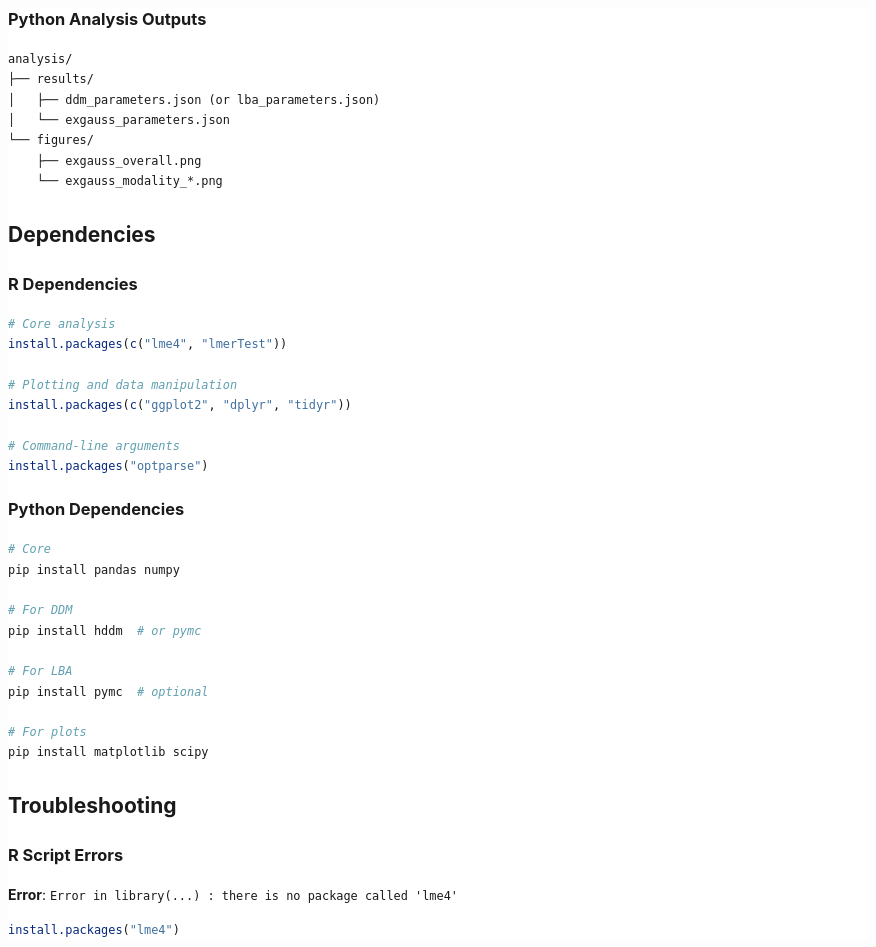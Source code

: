 ### Python Analysis Outputs

```
analysis/
├── results/
│   ├── ddm_parameters.json (or lba_parameters.json)
│   └── exgauss_parameters.json
└── figures/
    ├── exgauss_overall.png
    └── exgauss_modality_*.png
```

## Dependencies

### R Dependencies

```r
# Core analysis
install.packages(c("lme4", "lmerTest"))

# Plotting and data manipulation
install.packages(c("ggplot2", "dplyr", "tidyr"))

# Command-line arguments
install.packages("optparse")
```

### Python Dependencies

```bash
# Core
pip install pandas numpy

# For DDM
pip install hddm  # or pymc

# For LBA
pip install pymc  # optional

# For plots
pip install matplotlib scipy
```

## Troubleshooting

### R Script Errors

**Error**: `Error in library(...) : there is no package called 'lme4'`
```r
install.packages("lme4")
```
